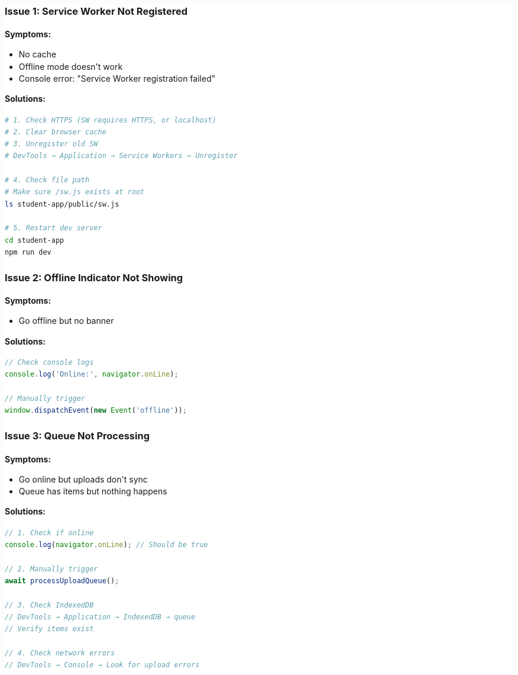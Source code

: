 ### Issue 1: Service Worker Not Registered
**Symptoms:**
- No cache
- Offline mode doesn't work
- Console error: "Service Worker registration failed"

**Solutions:**
```bash
# 1. Check HTTPS (SW requires HTTPS, or localhost)
# 2. Clear browser cache
# 3. Unregister old SW
# DevTools → Application → Service Workers → Unregister

# 4. Check file path
# Make sure /sw.js exists at root
ls student-app/public/sw.js

# 5. Restart dev server
cd student-app
npm run dev
```

### Issue 2: Offline Indicator Not Showing
**Symptoms:**
- Go offline but no banner

**Solutions:**
```javascript
// Check console logs
console.log('Online:', navigator.onLine);

// Manually trigger
window.dispatchEvent(new Event('offline'));
```

### Issue 3: Queue Not Processing
**Symptoms:**
- Go online but uploads don't sync
- Queue has items but nothing happens

**Solutions:**
```javascript
// 1. Check if online
console.log(navigator.onLine); // Should be true

// 2. Manually trigger
await processUploadQueue();

// 3. Check IndexedDB
// DevTools → Application → IndexedDB → queue
// Verify items exist

// 4. Check network errors
// DevTools → Console → Look for upload errors
```
